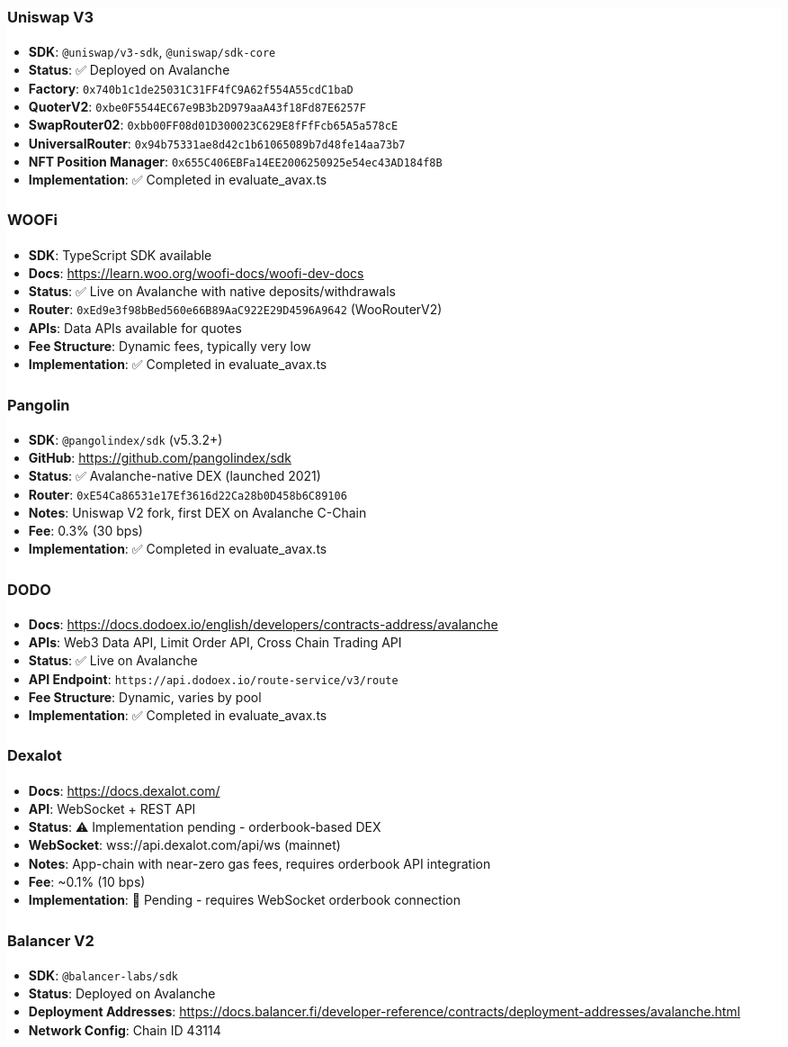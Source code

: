 ### Uniswap V3
- **SDK**: `@uniswap/v3-sdk`, `@uniswap/sdk-core`
- **Status**: ✅ Deployed on Avalanche
- **Factory**: `0x740b1c1de25031C31FF4fC9A62f554A55cdC1baD`
- **QuoterV2**: `0xbe0F5544EC67e9B3b2D979aaA43f18Fd87E6257F`
- **SwapRouter02**: `0xbb00FF08d01D300023C629E8fFfFcb65A5a578cE`
- **UniversalRouter**: `0x94b75331ae8d42c1b61065089b7d48fe14aa73b7`
- **NFT Position Manager**: `0x655C406EBFa14EE2006250925e54ec43AD184f8B`
- **Implementation**: ✅ Completed in evaluate_avax.ts

### WOOFi
- **SDK**: TypeScript SDK available
- **Docs**: https://learn.woo.org/woofi-docs/woofi-dev-docs
- **Status**: ✅ Live on Avalanche with native deposits/withdrawals
- **Router**: `0xEd9e3f98bBed560e66B89AaC922E29D4596A9642` (WooRouterV2)
- **APIs**: Data APIs available for quotes
- **Fee Structure**: Dynamic fees, typically very low
- **Implementation**: ✅ Completed in evaluate_avax.ts

### Pangolin
- **SDK**: `@pangolindex/sdk` (v5.3.2+)
- **GitHub**: https://github.com/pangolindex/sdk
- **Status**: ✅ Avalanche-native DEX (launched 2021)
- **Router**: `0xE54Ca86531e17Ef3616d22Ca28b0D458b6C89106`
- **Notes**: Uniswap V2 fork, first DEX on Avalanche C-Chain
- **Fee**: 0.3% (30 bps)
- **Implementation**: ✅ Completed in evaluate_avax.ts

### DODO
- **Docs**: https://docs.dodoex.io/english/developers/contracts-address/avalanche
- **APIs**: Web3 Data API, Limit Order API, Cross Chain Trading API
- **Status**: ✅ Live on Avalanche
- **API Endpoint**: `https://api.dodoex.io/route-service/v3/route`
- **Fee Structure**: Dynamic, varies by pool
- **Implementation**: ✅ Completed in evaluate_avax.ts

### Dexalot
- **Docs**: https://docs.dexalot.com/
- **API**: WebSocket + REST API
- **Status**: ⚠️ Implementation pending - orderbook-based DEX
- **WebSocket**: wss://api.dexalot.com/api/ws (mainnet)
- **Notes**: App-chain with near-zero gas fees, requires orderbook API integration
- **Fee**: ~0.1% (10 bps)
- **Implementation**: 🔄 Pending - requires WebSocket orderbook connection

### Balancer V2
- **SDK**: `@balancer-labs/sdk`
- **Status**: Deployed on Avalanche
- **Deployment Addresses**: https://docs.balancer.fi/developer-reference/contracts/deployment-addresses/avalanche.html
- **Network Config**: Chain ID 43114

